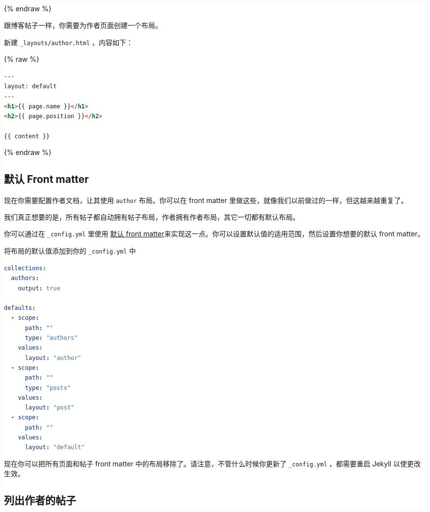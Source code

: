 ```html
```
{% endraw %}

跟博客帖子一样，你需要为作者页面创建一个布局。

新建 `_layouts/author.html` ，内容如下：

{% raw %}
```html
---
layout: default
---
<h1>{{ page.name }}</h1>
<h2>{{ page.position }}</h2>

{{ content }}
```
{% endraw %}

## 默认 Front matter

现在你需要配置作者文档，让其使用 `author` 布局。你可以在 front matter 里做这些，就像我们以前做过的一样，但这越来越重复了。

我们真正想要的是，所有帖子都自动拥有帖子布局，作者拥有作者布局，其它一切都有默认布局。

你可以通过在 `_config.yml` 里使用 [默认 front matter](/docs/configuration/front-matter-defaults/)来实现这一点。你可以设置默认值的适用范围，然后设置你想要的默认 front matter。

将布局的默认值添加到你的 `_config.yml` 中

```yaml
collections:
  authors:
    output: true

defaults:
  - scope:
      path: ""
      type: "authors"
    values:
      layout: "author"
  - scope:
      path: ""
      type: "posts"
    values:
      layout: "post"
  - scope:
      path: ""
    values:
      layout: "default"
```

现在你可以把所有页面和帖子 front matter 中的布局移除了。请注意，不管什么时候你更新了 `_config.yml` ，都需要重启 Jekyll 以使更改生效。

## 列出作者的帖子
